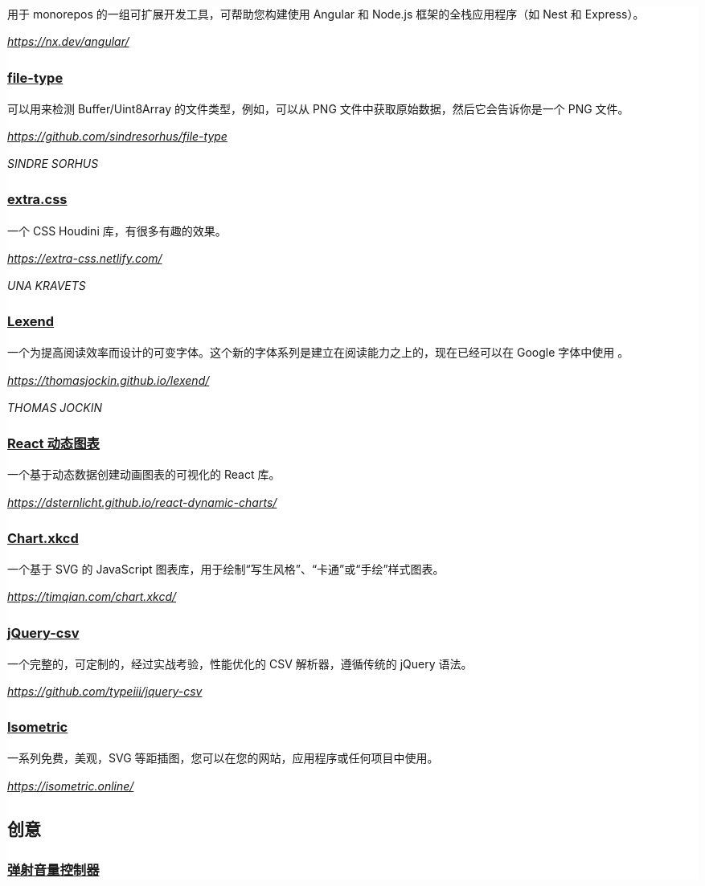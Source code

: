 用于 monorepos 的一组可扩展开发工具，可帮助您构建使用 Angular 和 Node.js 框架的全栈应用程序（如 Nest 和 Express）。

*https://nx.dev/angular/*

### [file-type](https://github.com/sindresorhus/file-type)

可以用来检测 Buffer/Uint8Array 的文件类型，例如，可以从 PNG 文件中获取原始数据，然后它会告诉你是一个 PNG 文件。

*https://github.com/sindresorhus/file-type*

*SINDRE SORHUS*

### [extra.css](https://extra-css.netlify.com/)

一个 CSS Houdini 库，有很多有趣的效果。

*https://extra-css.netlify.com/*

*UNA KRAVETS*

### [Lexend](https://thomasjockin.github.io/lexend/)

一个为提高阅读效率而设计的可变字体。这个新的字体系列是建立在阅读能力之上的，现在已经可以在 Google 字体中使用 。

*https://thomasjockin.github.io/lexend/*

*THOMAS JOCKIN*

### [React 动态图表](https://dsternlicht.github.io/react-dynamic-charts/)

一个基于动态数据创建动画图表的可视化的 React 库。

*https://dsternlicht.github.io/react-dynamic-charts/*

### [Chart.xkcd](https://timqian.com/chart.xkcd/)

一个基于 SVG 的 JavaScript 图表库，用于绘制“写生风格”、“卡通”或“手绘”样式图表。

*https://timqian.com/chart.xkcd/*

### [jQuery-csv](https://github.com/typeiii/jquery-csv)

一个完整的，可定制的，经过实战考验，性能优化的 CSV 解析器，遵循传统的 jQuery 语法。

*https://github.com/typeiii/jquery-csv*

### [Isometric](https://isometric.online/)

一系列免费，美观，SVG 等距插图，您可以在您的网站，应用程序或任何项目中使用。

*https://isometric.online/*

## 创意

### [弹射音量控制器](https://codepen.io/madix/pen/zMVWBZ?utm_campaign=CSS%20Animation%20Weekly&utm_medium=email&utm_source=Revue%20newsletter)
